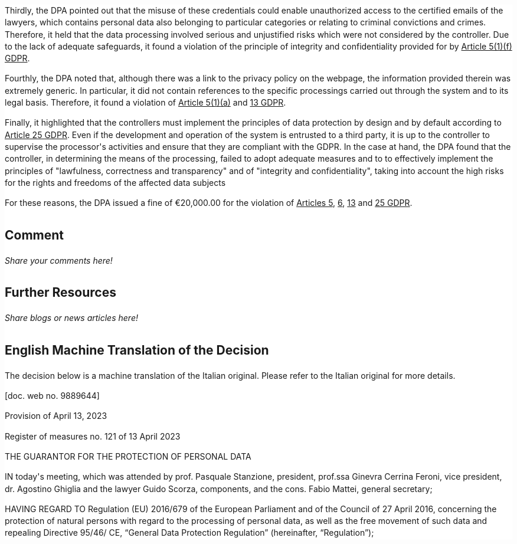 Thirdly, the DPA pointed out that the misuse of these credentials could enable unauthorized access to the certified emails of the lawyers, which contains personal data also belonging to particular categories or relating to criminal convictions and crimes. Therefore, it held that the data processing involved serious and unjustified risks which were not considered by the controller. Due to the lack of adequate safeguards, it found a violation of the principle of integrity and confidentiality provided for by [Article 5(1)(f) GDPR](/index.php?title=Article_5_GDPR#1f "Article 5 GDPR").

Fourthly, the DPA noted that, although there was a link to the privacy policy on the webpage, the information provided therein was extremely generic. In particular, it did not contain references to the specific processings carried out through the system and to its legal basis. Therefore, it found a violation of [Article 5(1)(a)](/index.php?title=Article_5_GDPR#1a "Article 5 GDPR") and [13 GDPR](/index.php?title=Article_13_GDPR "Article 13 GDPR").

Finally, it highlighted that the controllers must implement the principles of data protection by design and by default according to [Article 25 GDPR](/index.php?title=Article_25_GDPR "Article 25 GDPR"). Even if the development and operation of the system is entrusted to a third party, it is up to the controller to supervise the processor's activities and ensure that they are compliant with the GDPR. In the case at hand, the DPA found that the controller, in determining the means of the processing, failed to adopt adequate measures and to to effectively implement the principles of "lawfulness, correctness and transparency" and of "integrity and confidentiality", taking into account the high risks for the rights and freedoms of the affected data subjects

For these reasons, the DPA issued a fine of €20,000.00 for the violation of [Articles 5](/index.php?title=Article_5_GDPR "Article 5 GDPR"), [6](/index.php?title=Article_6_GDPR "Article 6 GDPR"), [13](/index.php?title=Article_13_GDPR "Article 13 GDPR") and [25 GDPR](/index.php?title=Article_25_GDPR "Article 25 GDPR").

## Comment

_Share your comments here!_

## Further Resources

_Share blogs or news articles here!_

## English Machine Translation of the Decision

The decision below is a machine translation of the Italian original. Please refer to the Italian original for more details.

\[doc. web no. 9889644\]

Provision of April 13, 2023

Register of measures
no. 121 of 13 April 2023

THE GUARANTOR FOR THE PROTECTION OF PERSONAL DATA

IN today's meeting, which was attended by prof. Pasquale Stanzione, president, prof.ssa Ginevra Cerrina Feroni, vice president, dr. Agostino Ghiglia and the lawyer Guido Scorza, components, and the cons. Fabio Mattei, general secretary;

HAVING REGARD TO Regulation (EU) 2016/679 of the European Parliament and of the Council of 27 April 2016, concerning the protection of natural persons with regard to the processing of personal data, as well as the free movement of such data and repealing Directive 95/46/ CE, “General Data Protection Regulation” (hereinafter, “Regulation”);
